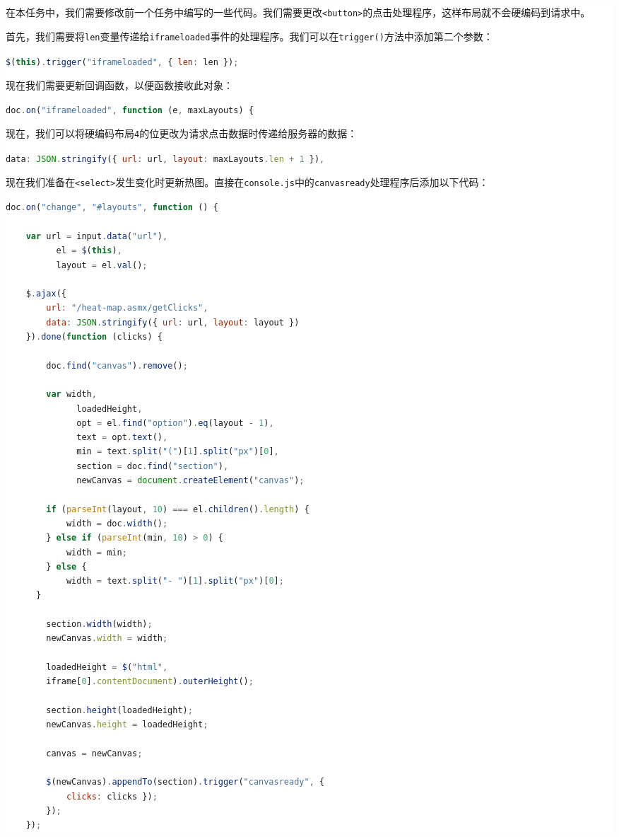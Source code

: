 在本任务中，我们需要修改前一个任务中编写的一些代码。我们需要更改`<button>`的点击处理程序，这样布局就不会硬编码到请求中。

首先，我们需要将`len`变量传递给`iframeloaded`事件的处理程序。我们可以在`trigger()`方法中添加第二个参数：

```js
$(this).trigger("iframeloaded", { len: len });
```

现在我们需要更新回调函数，以便函数接收此对象：

```js
doc.on("iframeloaded", function (e, maxLayouts) {
```

现在，我们可以将硬编码布局`4`的位更改为请求点击数据时传递给服务器的数据：

```js
data: JSON.stringify({ url: url, layout: maxLayouts.len + 1 }),
```

现在我们准备在`<select>`发生变化时更新热图。直接在`console.js`中的`canvasready`处理程序后添加以下代码：

```js
doc.on("change", "#layouts", function () {

    var url = input.data("url"),
          el = $(this),
          layout = el.val();

    $.ajax({
        url: "/heat-map.asmx/getClicks",
        data: JSON.stringify({ url: url, layout: layout })
    }).done(function (clicks) {

        doc.find("canvas").remove();

        var width,
              loadedHeight,
              opt = el.find("option").eq(layout - 1),
              text = opt.text(),
              min = text.split("(")[1].split("px")[0],
              section = doc.find("section"),
              newCanvas = document.createElement("canvas");

        if (parseInt(layout, 10) === el.children().length) {
            width = doc.width();
        } else if (parseInt(min, 10) > 0) {
            width = min; 
        } else {
            width = text.split("- ")[1].split("px")[0];
      }

        section.width(width);
        newCanvas.width = width;

        loadedHeight = $("html", 
        iframe[0].contentDocument).outerHeight();

        section.height(loadedHeight);
        newCanvas.height = loadedHeight;

        canvas = newCanvas;

        $(newCanvas).appendTo(section).trigger("canvasready", { 
            clicks: clicks });
        });
    });
```
